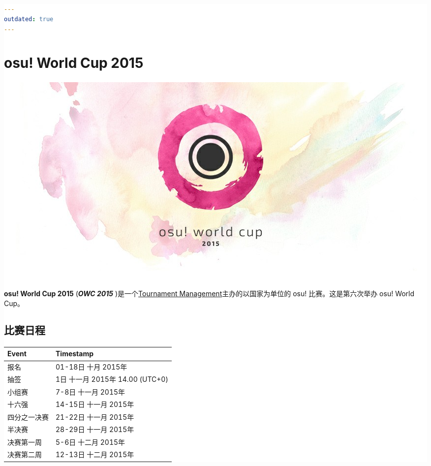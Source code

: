 ```yaml
---
outdated: true
---
```


# osu! World Cup 2015

![OWC 2015 logo](img/logo.jpg)

**osu! World Cup 2015** (***OWC 2015*** )是一个[Tournament Management](https://osu.ppy.sh/groups/26)主办的以国家为单位的 osu! 比赛。这是第六次举办 osu! World Cup。

## 比赛日程

| Event | Timestamp |
| :-- | :-- |
| 报名 | 01-18日 十月 2015年 |
| 抽签 | 1日 十一月 2015年 14.00 (UTC+0) |
| 小组赛 | 7-8日 十一月 2015年 |
| 十六强 | 14-15日 十一月 2015年 |
| 四分之一决赛 | 21-22日 十一月 2015年 |
| 半决赛 | 28-29日 十一月 2015年 |
| 决赛第一周 | 5-6日 十二月 2015年 |
| 决赛第二周 | 12-13日 十二月 2015年 |
